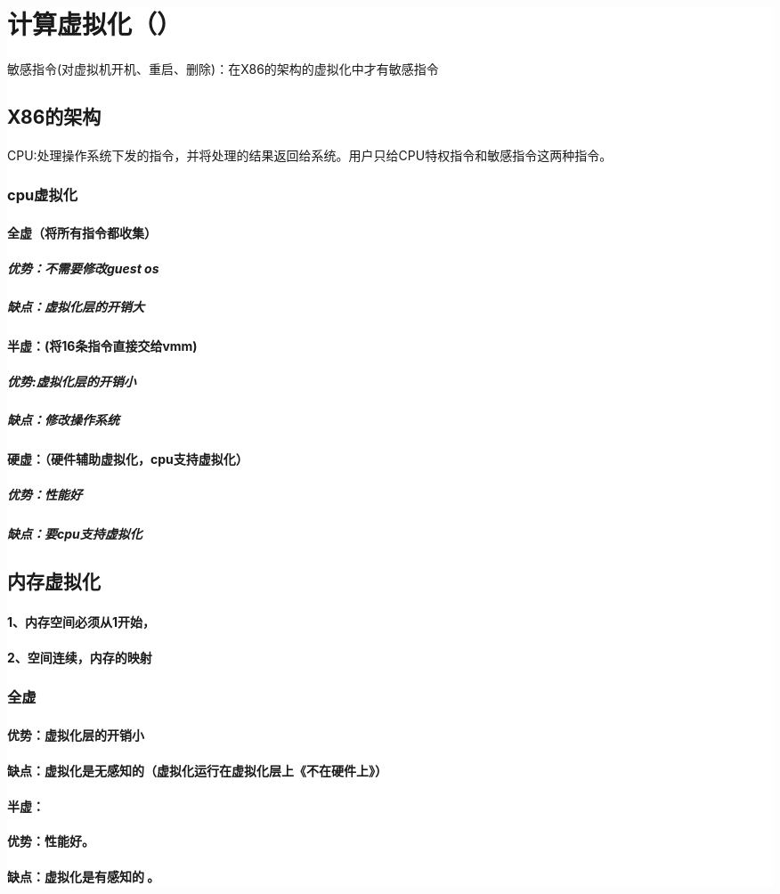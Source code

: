 # 计算虚拟化（）

敏感指令(对虚拟机开机、重启、删除)：在X86的架构的虚拟化中才有敏感指令

## X86的架构

CPU:处理操作系统下发的指令，并将处理的结果返回给系统。用户只给CPU特权指令和敏感指令这两种指令。

### cpu虚拟化

#### 全虚（将所有指令都收集）

##### 优势：不需要修改guest os

##### 缺点：虚拟化层的开销大



#### 半虚：(将16条指令直接交给vmm)

##### 优势:虚拟化层的开销小

##### 缺点：修改操作系统



#### 硬虚：（硬件辅助虚拟化，cpu支持虚拟化）

##### 优势：性能好

##### 缺点：要cpu支持虚拟化



## 内存虚拟化

#### 1、内存空间必须从1开始，

#### 2、空间连续，内存的映射



### 全虚

#### 优势：虚拟化层的开销小

#### 缺点：虚拟化是无感知的（虚拟化运行在虚拟化层上《不在硬件上》）



#### 半虚：

#### 优势：性能好。

#### 缺点：虚拟化是有感知的 。
